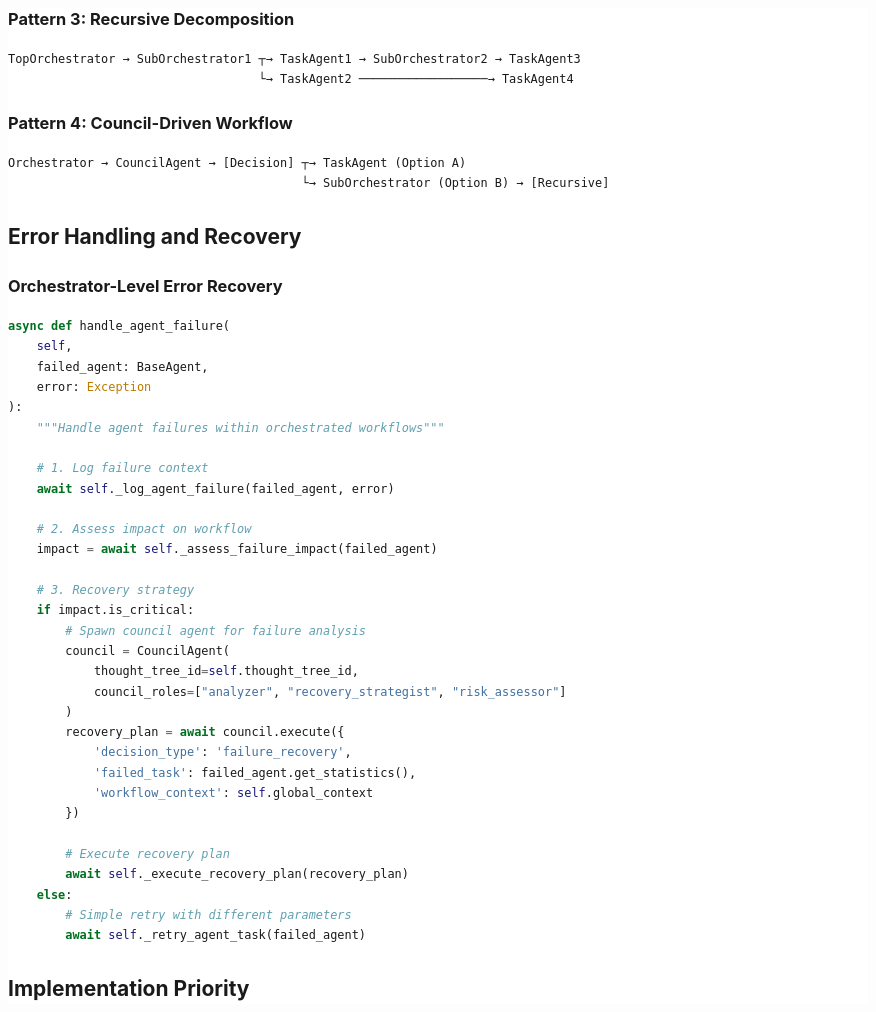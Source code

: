 ### Pattern 3: Recursive Decomposition
```
TopOrchestrator → SubOrchestrator1 ┬→ TaskAgent1 → SubOrchestrator2 → TaskAgent3
                                   └→ TaskAgent2 ──────────────────→ TaskAgent4
```

### Pattern 4: Council-Driven Workflow
```
Orchestrator → CouncilAgent → [Decision] ┬→ TaskAgent (Option A)
                                         └→ SubOrchestrator (Option B) → [Recursive]
```

## Error Handling and Recovery

### Orchestrator-Level Error Recovery
```python
async def handle_agent_failure(
    self, 
    failed_agent: BaseAgent, 
    error: Exception
):
    """Handle agent failures within orchestrated workflows"""
    
    # 1. Log failure context
    await self._log_agent_failure(failed_agent, error)
    
    # 2. Assess impact on workflow
    impact = await self._assess_failure_impact(failed_agent)
    
    # 3. Recovery strategy
    if impact.is_critical:
        # Spawn council agent for failure analysis
        council = CouncilAgent(
            thought_tree_id=self.thought_tree_id,
            council_roles=["analyzer", "recovery_strategist", "risk_assessor"]
        )
        recovery_plan = await council.execute({
            'decision_type': 'failure_recovery',
            'failed_task': failed_agent.get_statistics(),
            'workflow_context': self.global_context
        })
        
        # Execute recovery plan
        await self._execute_recovery_plan(recovery_plan)
    else:
        # Simple retry with different parameters
        await self._retry_agent_task(failed_agent)
```

## Implementation Priority
